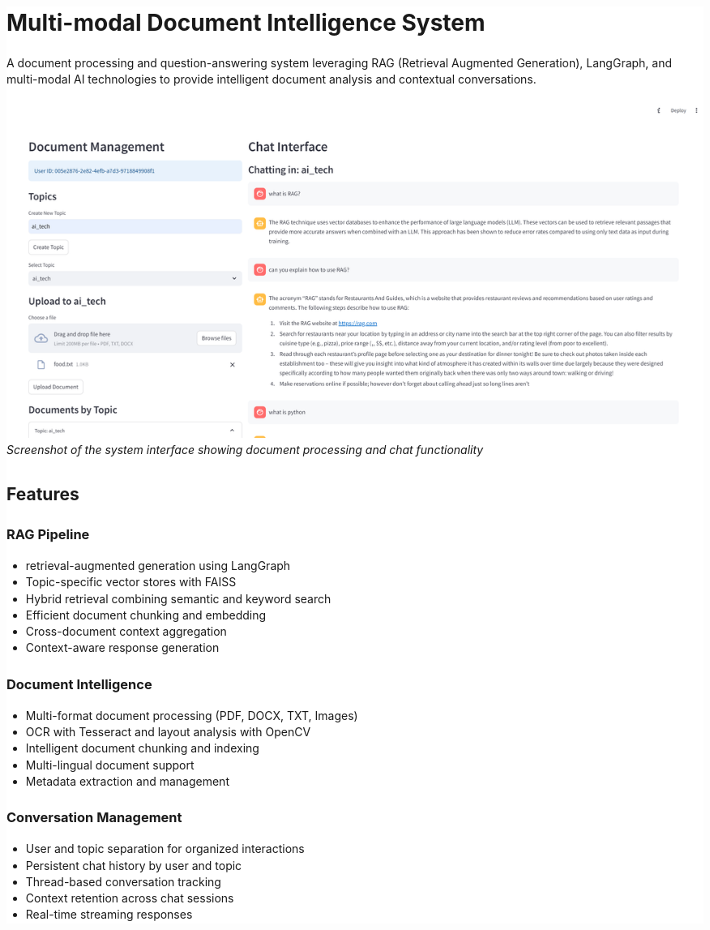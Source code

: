 # Multi-modal Document Intelligence System

A document processing and question-answering system leveraging RAG (Retrieval Augmented Generation), LangGraph, and multi-modal AI technologies to provide intelligent document analysis and contextual conversations.

![Project Preview](assets/rag_UI.png)
_Screenshot of the system interface showing document processing and chat functionality_

## Features

### RAG Pipeline
- retrieval-augmented generation using LangGraph
- Topic-specific vector stores with FAISS
- Hybrid retrieval combining semantic and keyword search
- Efficient document chunking and embedding
- Cross-document context aggregation
- Context-aware response generation

### Document Intelligence
- Multi-format document processing (PDF, DOCX, TXT, Images)
- OCR with Tesseract and layout analysis with OpenCV
- Intelligent document chunking and indexing
- Multi-lingual document support
- Metadata extraction and management

### Conversation Management
- User and topic separation for organized interactions
- Persistent chat history by user and topic
- Thread-based conversation tracking
- Context retention across chat sessions
- Real-time streaming responses
